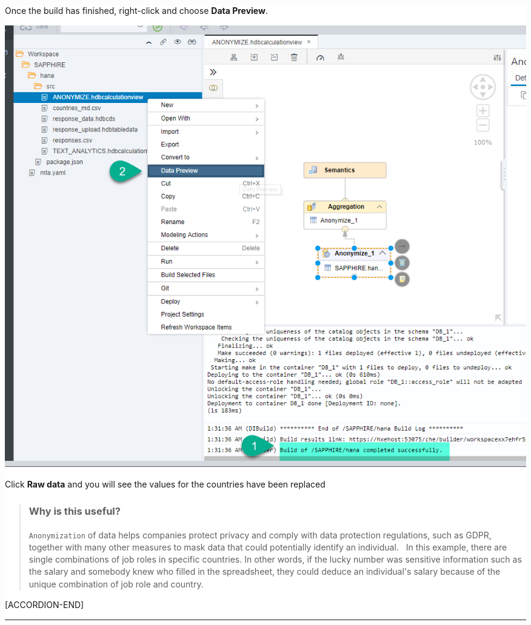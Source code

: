 Once the build has finished, right-click and choose **Data Preview**.

![Data preview](39.png)

Click **Raw data** and you will see the values for the countries have been replaced


> ### Why is this useful?
> `Anonymization` of data helps companies protect privacy and comply with data protection regulations, such as GDPR, together with many other measures to mask data that could potentially identify an individual.
>&nbsp;
> In this example, there are single combinations of job roles in specific countries. In other words, if the lucky number was sensitive information such as the salary and somebody knew who filled in the spreadsheet, they could deduce an individual's salary because of the unique combination of job role and country.


[ACCORDION-END]

---
